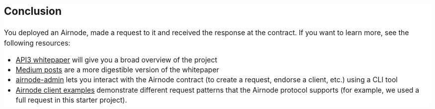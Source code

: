 ## Conclusion

You deployed an Airnode, made a request to it and received the response at the contract. If you want to learn more, see the following resources:

* [API3 whitepaper](https://github.com/api3dao/api3-whitepaper) will give you a broad overview of the project
* [Medium posts](https://github.com/api3dao/api3-docs/blob/master/medium.md) are a more digestible version of the whitepaper
* [airnode-admin](https://github.com/api3dao/airnode/tree/master/packages/admin) lets you interact with the Airnode contract \(to create a request, endorse a client, etc.\) using a CLI tool
* [Airnode client examples](https://github.com/api3dao/airnode-client-examples) demonstrate different request patterns that the Airnode protocol supports (for example, we used a full request in this starter project).
